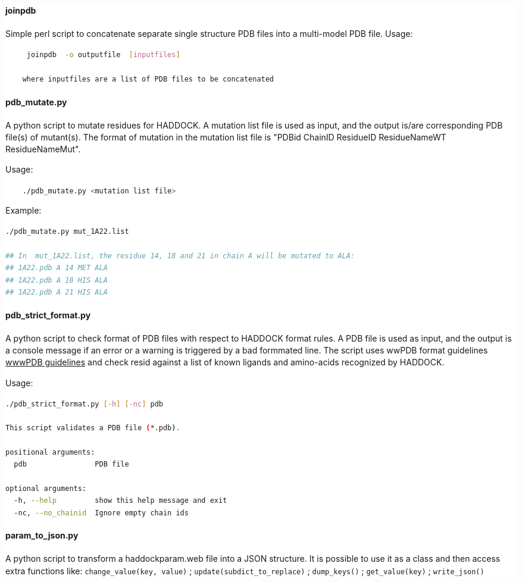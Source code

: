 #### joinpdb
Simple perl script to concatenate separate single structure PDB files into a multi-model PDB file.
Usage:
```bash
     joinpdb  -o outputfile  [inputfiles]

    where inputfiles are a list of PDB files to be concatenated
```

#### pdb_mutate.py
A python script to mutate residues for HADDOCK. A mutation list file is used as input, and the output is/are corresponding PDB file(s) of mutant(s). The format of mutation in the mutation list file is "PDBid ChainID ResidueID ResidueNameWT ResidueNameMut".


Usage:
```bash
    ./pdb_mutate.py <mutation list file>
```

Example:
```bash
./pdb_mutate.py mut_1A22.list

## In  mut_1A22.list, the residue 14, 18 and 21 in chain A will be mutated to ALA:
## 1A22.pdb A 14 MET ALA
## 1A22.pdb A 18 HIS ALA
## 1A22.pdb A 21 HIS ALA
```

#### pdb_strict_format.py
A python script to check format of PDB files with respect to HADDOCK format rules. A PDB file is used as input, and the output is a console message if an error or a warning is triggered by a bad formmated line. The script uses wwPDB format guidelines [wwwPDB guidelines](http://www.wwpdb.org/documentation/file-format-content/format33/sect9.html) and check resid against a list of known ligands and amino-acids recognized by HADDOCK.


Usage:
```bash
./pdb_strict_format.py [-h] [-nc] pdb

This script validates a PDB file (*.pdb).

positional arguments:
  pdb                PDB file

optional arguments:
  -h, --help         show this help message and exit
  -nc, --no_chainid  Ignore empty chain ids
```

#### param_to_json.py
A python script to transform a haddockparam.web file into a JSON structure. It is possible to use it as a class and then access
extra functions like: `change_value(key, value)` ; `update(subdict_to_replace)` ; `dump_keys()` ; `get_value(key)` ; `write_json()`
